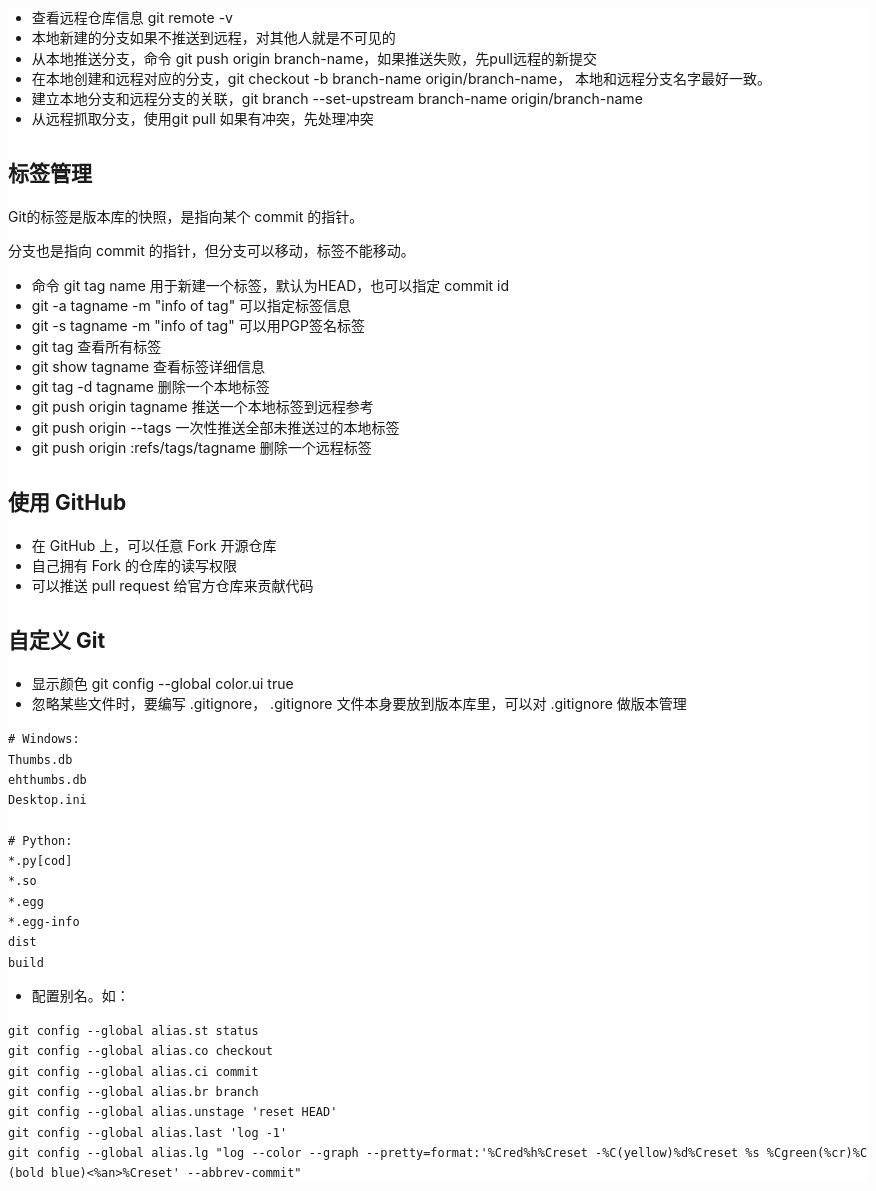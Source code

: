 * 查看远程仓库信息 git remote -v
* 本地新建的分支如果不推送到远程，对其他人就是不可见的
* 从本地推送分支，命令 git push origin branch-name，如果推送失败，先pull远程的新提交
* 在本地创建和远程对应的分支，git checkout -b branch-name origin/branch-name， 本地和远程分支名字最好一致。
* 建立本地分支和远程分支的关联，git branch --set-upstream branch-name origin/branch-name
* 从远程抓取分支，使用git pull 如果有冲突，先处理冲突

## 标签管理

Git的标签是版本库的快照，是指向某个 commit 的指针。

分支也是指向 commit 的指针，但分支可以移动，标签不能移动。

* 命令 git tag name 用于新建一个标签，默认为HEAD，也可以指定 commit id
* git -a tagname -m "info of tag" 可以指定标签信息
* git -s tagname -m "info of tag" 可以用PGP签名标签
* git tag 查看所有标签
* git show tagname 查看标签详细信息 
* git tag -d tagname 删除一个本地标签
* git push origin tagname 推送一个本地标签到远程参考
* git push origin --tags 一次性推送全部未推送过的本地标签
* git push origin :refs/tags/tagname 删除一个远程标签

## 使用 GitHub

* 在 GitHub 上，可以任意 Fork 开源仓库
* 自己拥有 Fork 的仓库的读写权限
* 可以推送 pull request 给官方仓库来贡献代码

## 自定义 Git

* 显示颜色 git config --global color.ui true
* 忽略某些文件时，要编写 .gitignore， .gitignore 文件本身要放到版本库里，可以对 .gitignore 做版本管理
```
# Windows:
Thumbs.db
ehthumbs.db
Desktop.ini

# Python:
*.py[cod]
*.so
*.egg
*.egg-info
dist
build
```

* 配置别名。如：
```
git config --global alias.st status
git config --global alias.co checkout
git config --global alias.ci commit
git config --global alias.br branch
git config --global alias.unstage 'reset HEAD'
git config --global alias.last 'log -1'
git config --global alias.lg "log --color --graph --pretty=format:'%Cred%h%Creset -%C(yellow)%d%Creset %s %Cgreen(%cr)%C(bold blue)<%an>%Creset' --abbrev-commit"

```
